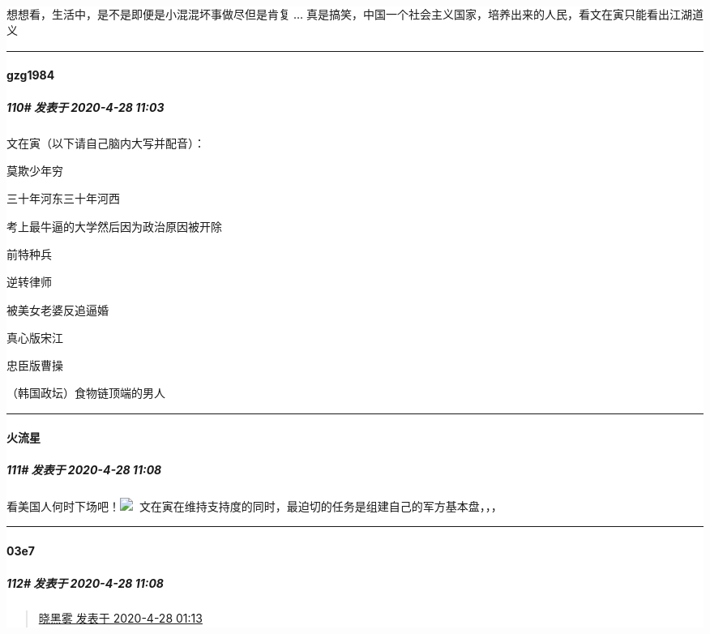 
想想看，生活中，是不是即便是小混混坏事做尽但是肯复 ...</blockquote>
真是搞笑，中国一个社会主义国家，培养出来的人民，看文在寅只能看出江湖道义







*****

####  gzg1984  
##### 110#       发表于 2020-4-28 11:03




文在寅（以下请自己脑内大写并配音）：

莫欺少年穷

三十年河东三十年河西

考上最牛逼的大学然后因为政治原因被开除

前特种兵

逆转律师

被美女老婆反追逼婚

真心版宋江

忠臣版曹操

（韩国政坛）食物链顶端的男人







*****

####  火流星  
##### 111#       发表于 2020-4-28 11:08




看美国人何时下场吧！<img src="https://static.saraba1st.com/image/smiley/face2017/067.png" referrerpolicy="no-referrer">  文在寅在维持支持度的同时，最迫切的任务是组建自己的军方基本盘，，，







*****

####  03e7  
##### 112#       发表于 2020-4-28 11:08



<blockquote><a href="httphttps://bbs.saraba1st.com/2b/forum.php?mod=redirect&amp;goto=findpost&amp;pid=47229582&amp;ptid=1930485" target="_blank">晓黑雾 发表于 2020-4-28 01:13</a>
